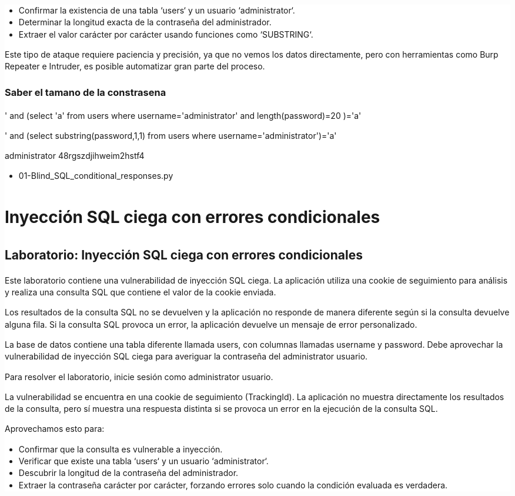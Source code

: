 - Confirmar la existencia de una tabla ‘users‘ y un usuario ‘administrator‘.
- Determinar la longitud exacta de la contraseña del administrador.
- Extraer el valor carácter por carácter usando funciones como ‘SUBSTRING‘.


Este tipo de ataque requiere paciencia y precisión, ya que no vemos los datos directamente, pero con herramientas como Burp Repeater e Intruder, es posible automatizar gran parte del proceso.

### Saber el tamano de la constrasena


' and (select 'a' from users where username='administrator' and length(password)=20 )='a'


' and (select substring(password,1,1) from users where username='administrator')='a'



administrator  48rgszdjihweim2hstf4


- 01-Blind_SQL_conditional_responses.py








# Inyección SQL ciega con errores condicionales

## Laboratorio: Inyección SQL ciega con errores condicionales

Este laboratorio contiene una vulnerabilidad de inyección SQL ciega. La aplicación utiliza una cookie de seguimiento para análisis y realiza una consulta SQL que contiene el valor de la cookie enviada.

Los resultados de la consulta SQL no se devuelven y la aplicación no responde de manera diferente según si la consulta devuelve alguna fila. Si la consulta SQL provoca un error, la aplicación devuelve un mensaje de error personalizado.

La base de datos contiene una tabla diferente llamada users, con columnas llamadas username y password. Debe aprovechar la vulnerabilidad de inyección SQL ciega para averiguar la contraseña del administrator usuario.

Para resolver el laboratorio, inicie sesión como administrator usuario.


La vulnerabilidad se encuentra en una cookie de seguimiento (TrackingId). La aplicación no muestra directamente los resultados de la consulta, pero sí muestra una respuesta distinta si se provoca un error en la ejecución de la consulta SQL.

Aprovechamos esto para:

- Confirmar que la consulta es vulnerable a inyección.
- Verificar que existe una tabla ‘users‘ y un usuario ‘administrator‘.
- Descubrir la longitud de la contraseña del administrador.
- Extraer la contraseña carácter por carácter, forzando errores solo cuando la condición evaluada es verdadera.
